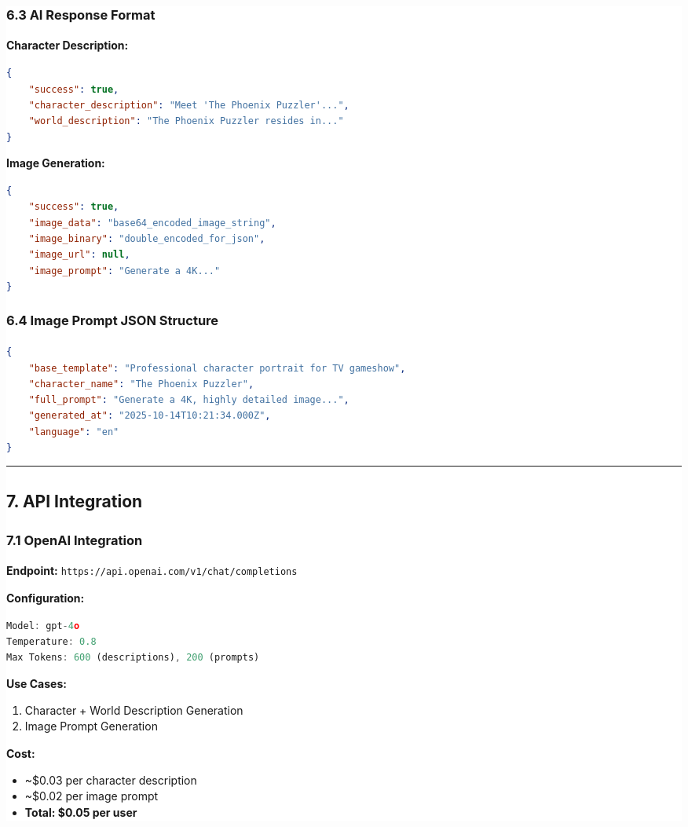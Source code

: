 ### 6.3 AI Response Format

**Character Description:**
```json
{
    "success": true,
    "character_description": "Meet 'The Phoenix Puzzler'...",
    "world_description": "The Phoenix Puzzler resides in..."
}
```

**Image Generation:**
```json
{
    "success": true,
    "image_data": "base64_encoded_image_string",
    "image_binary": "double_encoded_for_json",
    "image_url": null,
    "image_prompt": "Generate a 4K..."
}
```

### 6.4 Image Prompt JSON Structure

```json
{
    "base_template": "Professional character portrait for TV gameshow",
    "character_name": "The Phoenix Puzzler",
    "full_prompt": "Generate a 4K, highly detailed image...",
    "generated_at": "2025-10-14T10:21:34.000Z",
    "language": "en"
}
```

---

## 7. API Integration

### 7.1 OpenAI Integration

**Endpoint:** `https://api.openai.com/v1/chat/completions`

**Configuration:**
```javascript
Model: gpt-4o
Temperature: 0.8
Max Tokens: 600 (descriptions), 200 (prompts)
```

**Use Cases:**
1. Character + World Description Generation
2. Image Prompt Generation

**Cost:**
- ~$0.03 per character description
- ~$0.02 per image prompt
- **Total: $0.05 per user**
